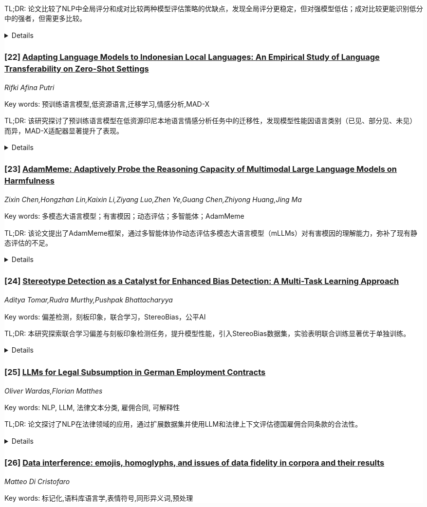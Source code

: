 TL;DR: 论文比较了NLP中全局评分和成对比较两种模型评估策略的优缺点，发现全局评分更稳定，但对强模型低估；成对比较更能识别低分中的强者，但需更多比较。

<details><summary>Details</summary></details>


### [22] [Adapting Language Models to Indonesian Local Languages: An Empirical Study of Language Transferability on Zero-Shot Settings](https://arxiv.org/abs/2507.01645)
*Rifki Afina Putri*

Key words: 预训练语言模型,低资源语言,迁移学习,情感分析,MAD-X

TL;DR: 该研究探讨了预训练语言模型在低资源印尼本地语言情感分析任务中的迁移性，发现模型性能因语言类别（已见、部分见、未见）而异，MAD-X适配器显著提升了表现。

<details><summary>Details</summary></details>


### [23] [AdamMeme: Adaptively Probe the Reasoning Capacity of Multimodal Large Language Models on Harmfulness](https://arxiv.org/abs/2507.01702)
*Zixin Chen,Hongzhan Lin,Kaixin Li,Ziyang Luo,Zhen Ye,Guang Chen,Zhiyong Huang,Jing Ma*

Key words: 多模态大语言模型；有害模因；动态评估；多智能体；AdamMeme

TL;DR: 该论文提出了AdamMeme框架，通过多智能体协作动态评估多模态大语言模型（mLLMs）对有害模因的理解能力，弥补了现有静态评估的不足。

<details><summary>Details</summary></details>


### [24] [Stereotype Detection as a Catalyst for Enhanced Bias Detection: A Multi-Task Learning Approach](https://arxiv.org/abs/2507.01715)
*Aditya Tomar,Rudra Murthy,Pushpak Bhattacharyya*

Key words: 偏差检测，刻板印象，联合学习，StereoBias，公平AI

TL;DR: 本研究探索联合学习偏差与刻板印象检测任务，提升模型性能，引入StereoBias数据集，实验表明联合训练显著优于单独训练。

<details><summary>Details</summary></details>


### [25] [LLMs for Legal Subsumption in German Employment Contracts](https://arxiv.org/abs/2507.01734)
*Oliver Wardas,Florian Matthes*

Key words: NLP, LLM, 法律文本分类, 雇佣合同, 可解释性

TL;DR: 论文探讨了NLP在法律领域的应用，通过扩展数据集并使用LLM和法律上下文评估德国雇佣合同条款的合法性。

<details><summary>Details</summary></details>


### [26] [Data interference: emojis, homoglyphs, and issues of data fidelity in corpora and their results](https://arxiv.org/abs/2507.01764)
*Matteo Di Cristofaro*

Key words: 标记化,语料库语言学,表情符号,同形异义词,预处理
